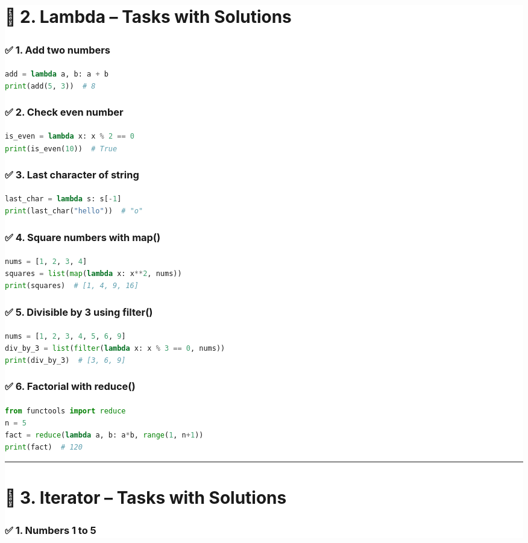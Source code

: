# 🔹 2. **Lambda – Tasks with Solutions**

### ✅ 1. Add two numbers

```python
add = lambda a, b: a + b
print(add(5, 3))  # 8
```

### ✅ 2. Check even number

```python
is_even = lambda x: x % 2 == 0
print(is_even(10))  # True
```

### ✅ 3. Last character of string

```python
last_char = lambda s: s[-1]
print(last_char("hello"))  # "o"
```

### ✅ 4. Square numbers with map()

```python
nums = [1, 2, 3, 4]
squares = list(map(lambda x: x**2, nums))
print(squares)  # [1, 4, 9, 16]
```

### ✅ 5. Divisible by 3 using filter()

```python
nums = [1, 2, 3, 4, 5, 6, 9]
div_by_3 = list(filter(lambda x: x % 3 == 0, nums))
print(div_by_3)  # [3, 6, 9]
```

### ✅ 6. Factorial with reduce()

```python
from functools import reduce
n = 5
fact = reduce(lambda a, b: a*b, range(1, n+1))
print(fact)  # 120
```

---

# 🔹 3. **Iterator – Tasks with Solutions**

### ✅ 1. Numbers 1 to 5
